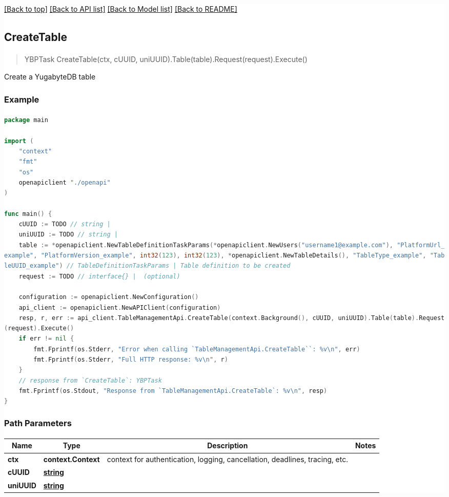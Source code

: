 [[Back to top]](#) [[Back to API list]](../README.md#documentation-for-api-endpoints)
[[Back to Model list]](../README.md#documentation-for-models)
[[Back to README]](../README.md)


## CreateTable

> YBPTask CreateTable(ctx, cUUID, uniUUID).Table(table).Request(request).Execute()

Create a YugabyteDB table

### Example

```go
package main

import (
    "context"
    "fmt"
    "os"
    openapiclient "./openapi"
)

func main() {
    cUUID := TODO // string | 
    uniUUID := TODO // string | 
    table := *openapiclient.NewTableDefinitionTaskParams(*openapiclient.NewUsers("username1@example.com"), "PlatformUrl_example", "PlatformVersion_example", int32(123), int32(123), *openapiclient.NewTableDetails(), "TableType_example", "TableUUID_example") // TableDefinitionTaskParams | Table definition to be created
    request := TODO // interface{} |  (optional)

    configuration := openapiclient.NewConfiguration()
    api_client := openapiclient.NewAPIClient(configuration)
    resp, r, err := api_client.TableManagementApi.CreateTable(context.Background(), cUUID, uniUUID).Table(table).Request(request).Execute()
    if err != nil {
        fmt.Fprintf(os.Stderr, "Error when calling `TableManagementApi.CreateTable``: %v\n", err)
        fmt.Fprintf(os.Stderr, "Full HTTP response: %v\n", r)
    }
    // response from `CreateTable`: YBPTask
    fmt.Fprintf(os.Stdout, "Response from `TableManagementApi.CreateTable`: %v\n", resp)
}
```

### Path Parameters


Name | Type | Description  | Notes
------------- | ------------- | ------------- | -------------
**ctx** | **context.Context** | context for authentication, logging, cancellation, deadlines, tracing, etc.
**cUUID** | [**string**](.md) |  | 
**uniUUID** | [**string**](.md) |  | 
